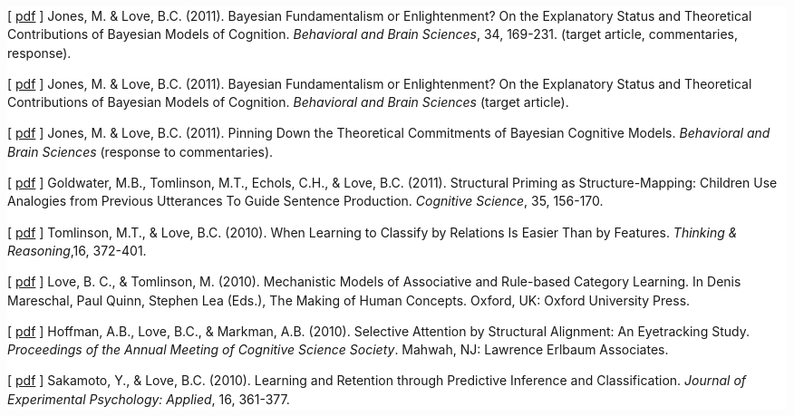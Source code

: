 
<p>
[ <a href="papers/JonesLove2011all.pdf">pdf</a> ] Jones, M. &amp; Love, B.C. (2011). Bayesian Fundamentalism or Enlightenment?  On the Explanatory Status and Theoretical Contributions of Bayesian Models of Cognition. <em>Behavioral and Brain Sciences</em>, 34, 169-231. (target article, commentaries, response).
</p>


 

<p>
[ <a href="papers/JonesLoveInPress.pdf">pdf</a> ] Jones, M. &amp; Love, B.C. (2011). Bayesian Fundamentalism or Enlightenment?  On the Explanatory Status and Theoretical Contributions of Bayesian Models of Cognition. <em>Behavioral and Brain Sciences</em> (target article).
</p>


<p>
[ <a href="papers/JonesLoveInPressB.pdf">pdf</a> ] Jones, M. &amp; Love, B.C. (2011). Pinning Down the Theoretical Commitments of Bayesian Cognitive Models. <em>Behavioral and Brain Sciences</em> (response to commentaries).
</p>

<p>
[ <a href="papers/Goldwater_etal_2011.pdf">pdf</a> ] Goldwater, M.B., Tomlinson, M.T., Echols, C.H., &amp; Love, B.C. (2011). Structural Priming as Structure-Mapping: Children Use Analogies from Previous Utterances To Guide Sentence Production. <em>Cognitive Science</em>, 35, 156-170.
</p>


<p>
[ <a href="papers/TomlinsonLove2010.pdf">pdf</a> ] Tomlinson, M.T., &amp; Love, B.C. (2010). When Learning to Classify by Relations Is Easier Than by Features. <em>Thinking &amp; Reasoning</em>,16, 372-401.
</p>

<p>
 [ <a href="papers/LoveTomlinson2009.pdf">pdf</a> ] Love, B. C., &amp; Tomlinson, M. (2010). Mechanistic Models of Associative and Rule-based Category
Learning.  In Denis Mareschal, Paul Quinn, Stephen Lea (Eds.), The Making of Human Concepts. Oxford, UK: Oxford University Press.
</p>


<p>
[ <a href="papers/Hoffman_etal_2010.pdf">pdf</a> ] Hoffman, A.B., Love, B.C., &amp; Markman, A.B. (2010). Selective Attention by Structural Alignment: An Eyetracking Study. <i>Proceedings of the Annual Meeting of Cognitive Science Society</i>. Mahwah, NJ: Lawrence Erlbaum Associates. 
</p>

<p>
[ <a href="papers/SakamotoLove2010.pdf">pdf</a> ] Sakamoto, Y., &amp; Love, B.C. (2010). Learning and Retention through 
Predictive Inference and Classification. <em>Journal of Experimental 
Psychology: Applied</em>, 16, 361-377.
</p>
